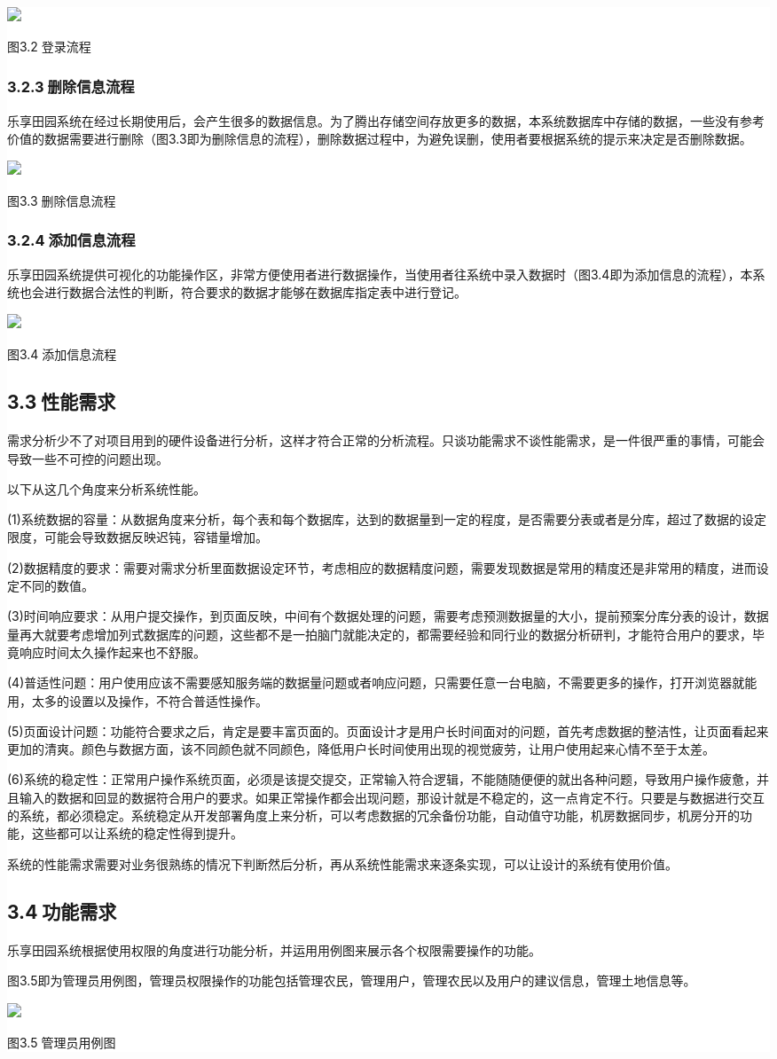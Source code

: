 ![](media/image2.wmf)

图3.2 登录流程

### 3.2.3 删除信息流程

乐享田园系统在经过长期使用后，会产生很多的数据信息。为了腾出存储空间存放更多的数据，本系统数据库中存储的数据，一些没有参考价值的数据需要进行删除（图3.3即为删除信息的流程），删除数据过程中，为避免误删，使用者要根据系统的提示来决定是否删除数据。

![](media/image3.wmf)

图3.3 删除信息流程

### 3.2.4 添加信息流程

乐享田园系统提供可视化的功能操作区，非常方便使用者进行数据操作，当使用者往系统中录入数据时（图3.4即为添加信息的流程），本系统也会进行数据合法性的判断，符合要求的数据才能够在数据库指定表中进行登记。

![](media/image4.wmf)

图3.4 添加信息流程

## 3.3 性能需求

需求分析少不了对项目用到的硬件设备进行分析，这样才符合正常的分析流程。只谈功能需求不谈性能需求，是一件很严重的事情，可能会导致一些不可控的问题出现。

以下从这几个角度来分析系统性能。

(1)系统数据的容量：从数据角度来分析，每个表和每个数据库，达到的数据量到一定的程度，是否需要分表或者是分库，超过了数据的设定限度，可能会导致数据反映迟钝，容错量增加。

(2)数据精度的要求：需要对需求分析里面数据设定环节，考虑相应的数据精度问题，需要发现数据是常用的精度还是非常用的精度，进而设定不同的数值。

(3)时间响应要求：从用户提交操作，到页面反映，中间有个数据处理的问题，需要考虑预测数据量的大小，提前预案分库分表的设计，数据量再大就要考虑增加列式数据库的问题，这些都不是一拍脑门就能决定的，都需要经验和同行业的数据分析研判，才能符合用户的要求，毕竟响应时间太久操作起来也不舒服。

(4)普适性问题：用户使用应该不需要感知服务端的数据量问题或者响应问题，只需要任意一台电脑，不需要更多的操作，打开浏览器就能用，太多的设置以及操作，不符合普适性操作。

(5)页面设计问题：功能符合要求之后，肯定是要丰富页面的。页面设计才是用户长时间面对的问题，首先考虑数据的整洁性，让页面看起来更加的清爽。颜色与数据方面，该不同颜色就不同颜色，降低用户长时间使用出现的视觉疲劳，让用户使用起来心情不至于太差。

(6)系统的稳定性：正常用户操作系统页面，必须是该提交提交，正常输入符合逻辑，不能随随便便的就出各种问题，导致用户操作疲惫，并且输入的数据和回显的数据符合用户的要求。如果正常操作都会出现问题，那设计就是不稳定的，这一点肯定不行。只要是与数据进行交互的系统，都必须稳定。系统稳定从开发部署角度上来分析，可以考虑数据的冗余备份功能，自动值守功能，机房数据同步，机房分开的功能，这些都可以让系统的稳定性得到提升。

系统的性能需求需要对业务很熟练的情况下判断然后分析，再从系统性能需求来逐条实现，可以让设计的系统有使用价值。

## 3.4 功能需求

乐享田园系统根据使用权限的角度进行功能分析，并运用用例图来展示各个权限需要操作的功能。

图3.5即为管理员用例图，管理员权限操作的功能包括管理农民，管理用户，管理农民以及用户的建议信息，管理土地信息等。

![](media/image5.wmf)

图3.5 管理员用例图

